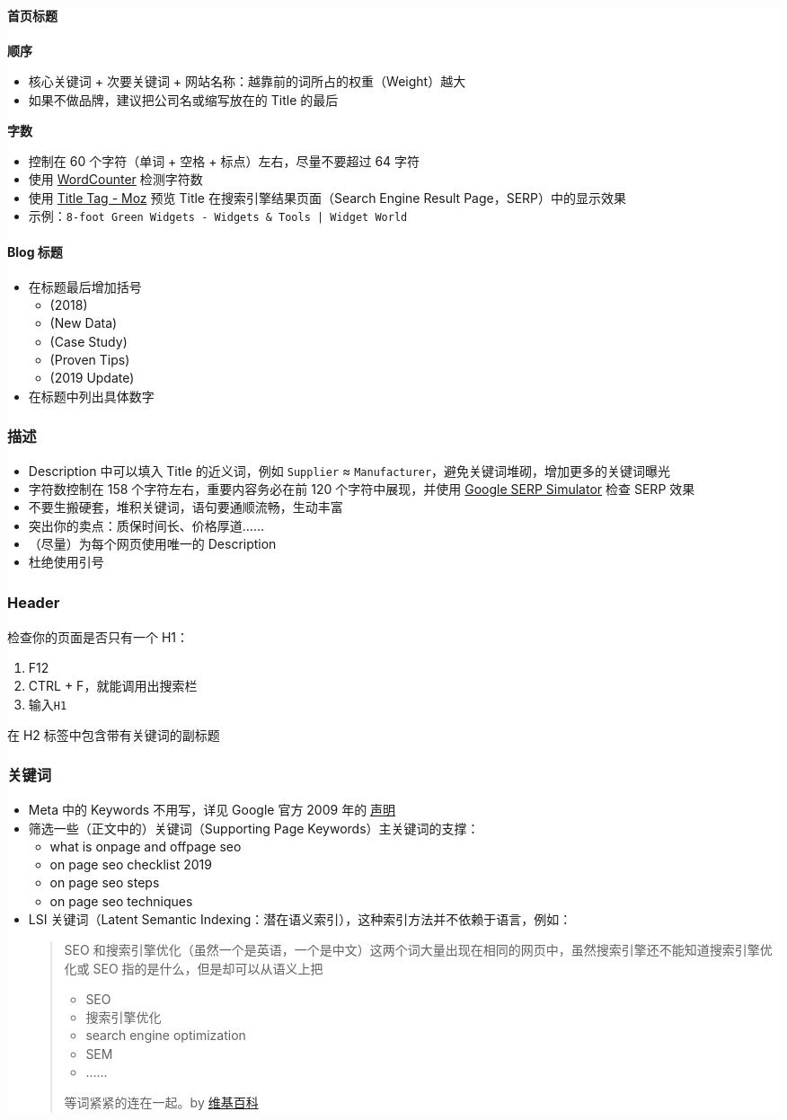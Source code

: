 #### 首页标题

**顺序**

- 核心关键词 + 次要关键词 + 网站名称：越靠前的词所占的权重（Weight）越大
- 如果不做品牌，建议把公司名或缩写放在的 Title 的最后

**字数**

- 控制在 60 个字符（单词 + 空格 + 标点）左右，尽量不要超过 64 字符
- 使用 [WordCounter](https://wordcounter.net/) 检测字符数
- 使用 [Title Tag - Moz](https://moz.com/learn/seo/title-tag) 预览 Title 在搜索引擎结果页面（Search Engine Result Page，SERP）中的显示效果
- 示例：`8-foot Green Widgets - Widgets & Tools | Widget World`



#### Blog 标题

- 在标题最后增加括号
  - (2018)
  - (New Data)
  - (Case Study)
  - (Proven Tips)
  - (2019 Update)
- 在标题中列出具体数字



### 描述

- Description 中可以填入 Title 的近义词，例如 `Supplier` ≈ `Manufacturer`，避免关键词堆砌，增加更多的关键词曝光
- 字符数控制在 158 个字符左右，重要内容务必在前 120 个字符中展现，并使用 [Google SERP Simulator](https://abrankings.com/tools/serp-preview) 检查 SERP 效果
- 不要生搬硬套，堆积关键词，语句要通顺流畅，生动丰富
- 突出你的卖点：质保时间长、价格厚道……
- （尽量）为每个网页使用唯一的 Description
- 杜绝使用引号



### Header

检查你的页面是否只有一个 H1：
1. F12
2. CTRL + F，就能调用出搜索栏
3. 输入`H1`

在 H2 标签中包含带有关键词的副标题

### 关键词

- Meta 中的 Keywords 不用写，详见 Google 官方 2009 年的  [声明](https://webmasters.googleblog.com/2009/09/google-does-not-use-keywords-meta-tag.html)
- 筛选一些（正文中的）关键词（Supporting Page Keywords）主关键词的支撑：
  - what is onpage and offpage seo
  - on page seo checklist 2019
  - on page seo steps
  - on page seo techniques  
- LSI 关键词（Latent Semantic Indexing：潜在语义索引），这种索引方法并不依赖于语言，例如：
    > SEO 和搜索引擎优化（虽然一个是英语，一个是中文）这两个词大量出现在相同的网页中，虽然搜索引擎还不能知道搜索引擎优化或 SEO 指的是什么，但是却可以从语义上把
    > - SEO
    > - 搜索引擎优化
    > - search engine optimization
    > - SEM
    > - ……
    >
    > 等词紧紧的连在一起。by [维基百科](https://zh.wikipedia.org/zh-cn/%E6%BD%9C%E5%9C%A8%E8%AF%AD%E4%B9%89%E7%B4%A2%E5%BC%95)    